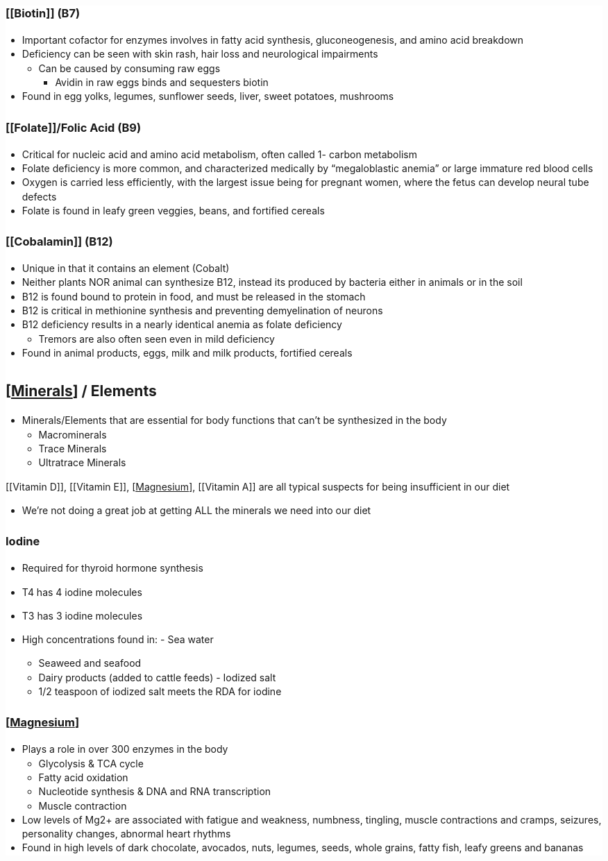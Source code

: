 ### [[Biotin]] (B7)
- Important cofactor for enzymes involves in fatty acid synthesis, gluconeogenesis, and amino acid breakdown
- Deficiency can be seen with skin rash, hair loss and neurological impairments
  - Can be caused by consuming raw eggs
    - Avidin in raw eggs binds and sequesters biotin
- Found in egg yolks, legumes, sunflower seeds, liver, sweet potatoes, mushrooms

### [[Folate]]/Folic Acid (B9)

- Critical for nucleic acid and amino acid metabolism, often called 1- carbon metabolism
- Folate deficiency is more common, and characterized medically by “megaloblastic anemia” or large immature red blood cells
- Oxygen is carried less efficiently, with the largest issue being for pregnant women, where the fetus can develop neural tube defects
- Folate is found in leafy green veggies, beans, and fortified cereals

### [[Cobalamin]] (B12)
- Unique in that it contains an element (Cobalt)
- Neither plants NOR animal can synthesize B12, instead its produced by bacteria either in animals or in the soil
- B12 is found bound to protein in food, and must be released in the stomach
- B12 is critical in methionine synthesis and preventing demyelination of neurons
- B12 deficiency results in a nearly identical anemia as folate deficiency
  - Tremors are also often seen even in mild deficiency
- Found in animal products, eggs, milk and milk products, fortified cereals

## [[Minerals]] / Elements
- Minerals/Elements that are essential for body functions that can’t be synthesized in the body
  - Macrominerals
  - Trace Minerals
  - Ultratrace Minerals

[[Vitamin D]], [[Vitamin E]], [[Magnesium]], [[Vitamin A]] are all typical suspects for being insufficient in our diet

- We’re not doing a great job at getting ALL the minerals we need into our diet

### Iodine
- Required for thyroid hormone synthesis

- T4 has 4 iodine molecules
- T3 has 3 iodine molecules

- High concentrations found in: - Sea water
  - Seaweed and seafood
  - Dairy products (added to cattle feeds) - Iodized salt
  - 1/2 teaspoon of iodized salt meets the RDA for iodine

### [[Magnesium]]
- Plays a role in over 300 enzymes in the body
  - Glycolysis & TCA cycle
  - Fatty acid oxidation
  - Nucleotide synthesis & DNA and RNA transcription
  - Muscle contraction
- Low levels of Mg2+ are associated with fatigue and weakness, numbness, tingling, muscle contractions and cramps, seizures, personality changes, abnormal heart rhythms
- Found in high levels of dark chocolate, avocados, nuts, legumes, seeds, whole grains, fatty fish, leafy greens and bananas


[//begin]: # "Autogenerated link references for markdown compatibility"
[Vitamins]: vitamins "Vitamins"
[Minerals]: minerals "Minerals"
[B vitamins]: b-vitamins "B Vitamins"
[magnesium]: magnesium "magnesium"
[manganese]: manganese "Manganese"
[Vitamin K]: vitamin-k "Vitamin K"
[Pentose phosphate pathway]: pentose-phosphate-pathway "Pentose Phosphate Pathway"
[Manganese]: manganese "Manganese"
[//end]: # "Autogenerated link references"